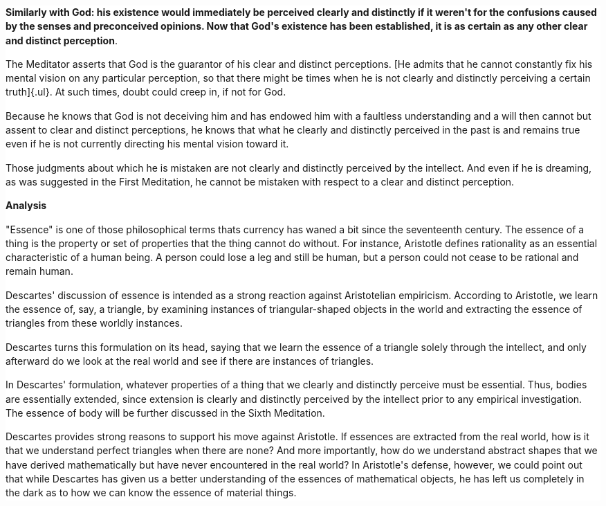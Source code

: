 **Similarly with God: his existence would immediately be perceived
clearly and distinctly if it weren\'t for the confusions caused by the
senses and preconceived opinions. Now that God\'s existence has been
established, it is as certain as any other clear and distinct
perception**.&nbsp;

The Meditator asserts that God is the guarantor of his clear and
distinct perceptions. [He admits that he cannot constantly fix his
mental vision on any particular perception, so that there might be times
when he is not clearly and distinctly perceiving a certain truth]{.ul}.
At such times, doubt could creep in, if not for God.

Because he knows that God is not deceiving him and has endowed him with
a faultless understanding and a will then cannot but assent to clear and
distinct perceptions, he knows that what he clearly and distinctly
perceived in the past is and remains true even if he is not currently
directing his mental vision toward it.

Those judgments about which he is mistaken are not clearly and
distinctly perceived by the intellect. And even if he is dreaming, as
was suggested in the First Meditation, he cannot be mistaken with
respect to a clear and distinct perception.&nbsp;

**Analysis&nbsp;**

\"Essence\" is one of those philosophical terms thats currency has waned
a bit since the seventeenth century. The essence of a thing is the
property or set of properties that the thing cannot do without. For
instance, Aristotle defines rationality as an essential characteristic
of a human being. A person could lose a leg and still be human, but a
person could not cease to be rational and remain human.

Descartes\' discussion of essence is intended as a strong reaction
against Aristotelian empiricism. According to Aristotle, we learn the
essence of, say, a triangle, by examining instances of triangular-shaped
objects in the world and extracting the essence of triangles from these
worldly instances.

Descartes turns this formulation on its head, saying that we learn the
essence of a triangle solely through the intellect, and only afterward
do we look at the real world and see if there are instances of
triangles.

In Descartes\' formulation, whatever properties of a thing that we
clearly and distinctly perceive must be essential. Thus, bodies are
essentially extended, since extension is clearly and distinctly
perceived by the intellect prior to any empirical investigation. The
essence of body will be further discussed in the Sixth Meditation.&nbsp;

Descartes provides strong reasons to support his move against Aristotle.
If essences are extracted from the real world, how is it that we
understand perfect triangles when there are none? And more importantly,
how do we understand abstract shapes that we have derived mathematically
but have never encountered in the real world? In Aristotle\'s defense,
however, we could point out that while Descartes has given us a better
understanding of the essences of mathematical objects, he has left us
completely in the dark as to how we can know the essence of material
things.
